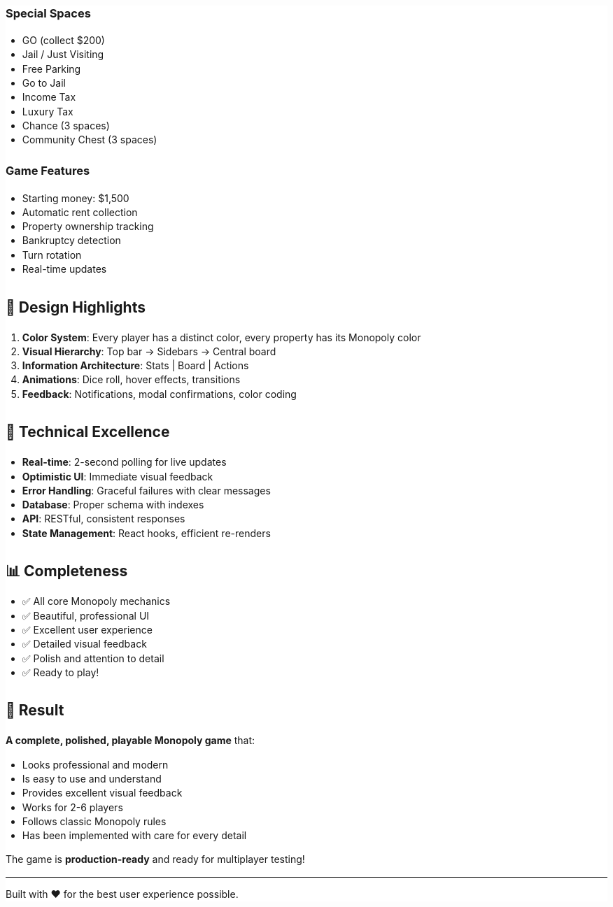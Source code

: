 ### Special Spaces
- GO (collect $200)
- Jail / Just Visiting
- Free Parking
- Go to Jail
- Income Tax
- Luxury Tax
- Chance (3 spaces)
- Community Chest (3 spaces)

### Game Features
- Starting money: $1,500
- Automatic rent collection
- Property ownership tracking
- Bankruptcy detection
- Turn rotation
- Real-time updates

## 🎨 Design Highlights

1. **Color System**: Every player has a distinct color, every property has its Monopoly color
2. **Visual Hierarchy**: Top bar → Sidebars → Central board
3. **Information Architecture**: Stats | Board | Actions
4. **Animations**: Dice roll, hover effects, transitions
5. **Feedback**: Notifications, modal confirmations, color coding

## 🔧 Technical Excellence

- **Real-time**: 2-second polling for live updates
- **Optimistic UI**: Immediate visual feedback
- **Error Handling**: Graceful failures with clear messages
- **Database**: Proper schema with indexes
- **API**: RESTful, consistent responses
- **State Management**: React hooks, efficient re-renders

## 📊 Completeness

- ✅ All core Monopoly mechanics
- ✅ Beautiful, professional UI
- ✅ Excellent user experience
- ✅ Detailed visual feedback
- ✅ Polish and attention to detail
- ✅ Ready to play!

## 🎉 Result

**A complete, polished, playable Monopoly game** that:
- Looks professional and modern
- Is easy to use and understand
- Provides excellent visual feedback
- Works for 2-6 players
- Follows classic Monopoly rules
- Has been implemented with care for every detail

The game is **production-ready** and ready for multiplayer testing!

---

Built with ❤️ for the best user experience possible.

